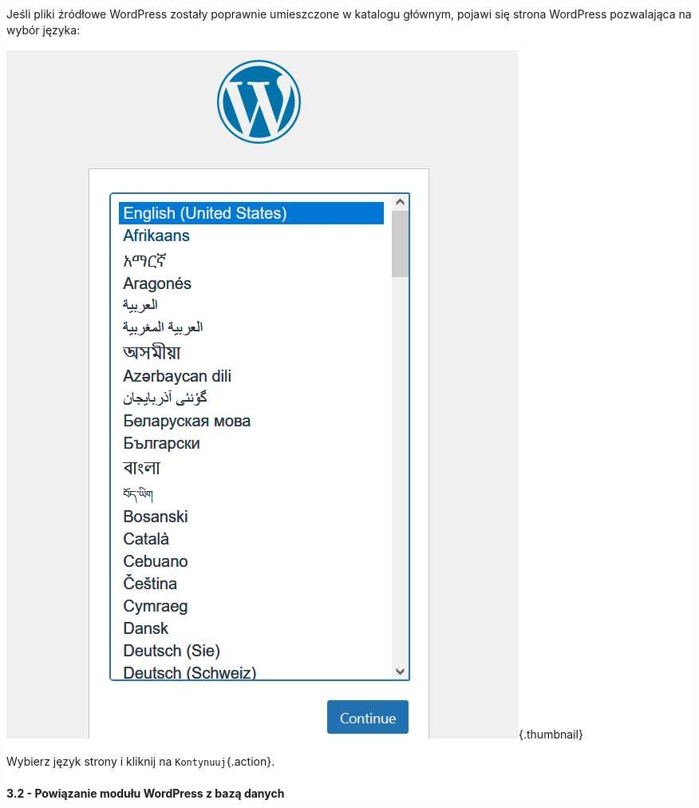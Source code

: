 Jeśli pliki źródłowe WordPress zostały poprawnie umieszczone w katalogu głównym, pojawi się strona WordPress pozwalająca na wybór języka:

![hosting](images/WPselectlangue.png){.thumbnail}

Wybierz język strony i kliknij na `Kontynuuj`{.action}.


#### 3.2 - Powiązanie modułu WordPress z bazą danych

